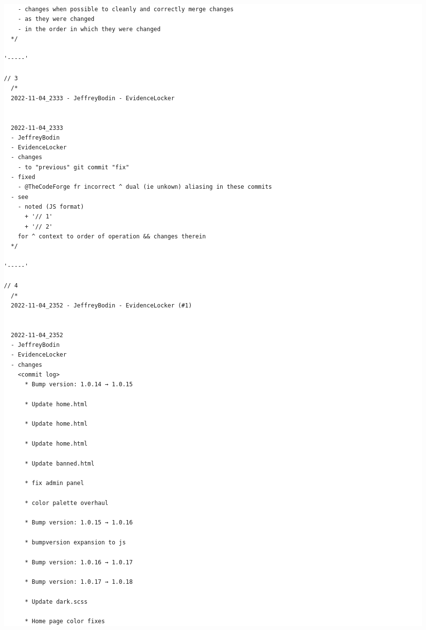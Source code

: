   ```
      - changes when possible to cleanly and correctly merge changes
      - as they were changed
      - in the order in which they were changed
    */

  '-----'

  // 3
    /*
    2022-11-04_2333 - JeffreyBodin - EvidenceLocker


    2022-11-04_2333
    - JeffreyBodin
    - EvidenceLocker
    - changes
      - to "previous" git commit "fix"
    - fixed
      - @TheCodeForge fr incorrect ^ dual (ie unkown) aliasing in these commits
    - see
      - noted (JS format) 
        + '// 1'
        + '// 2'
      for ^ context to order of operation && changes therein
    */

  '-----'

  // 4
    /*
    2022-11-04_2352 - JeffreyBodin - EvidenceLocker (#1)


    2022-11-04_2352
    - JeffreyBodin
    - EvidenceLocker
    - changes
      <commit log>
        * Bump version: 1.0.14 → 1.0.15

        * Update home.html

        * Update home.html

        * Update home.html

        * Update banned.html

        * fix admin panel

        * color palette overhaul

        * Bump version: 1.0.15 → 1.0.16

        * bumpversion expansion to js

        * Bump version: 1.0.16 → 1.0.17

        * Bump version: 1.0.17 → 1.0.18

        * Update dark.scss

        * Home page color fixes
  ```
